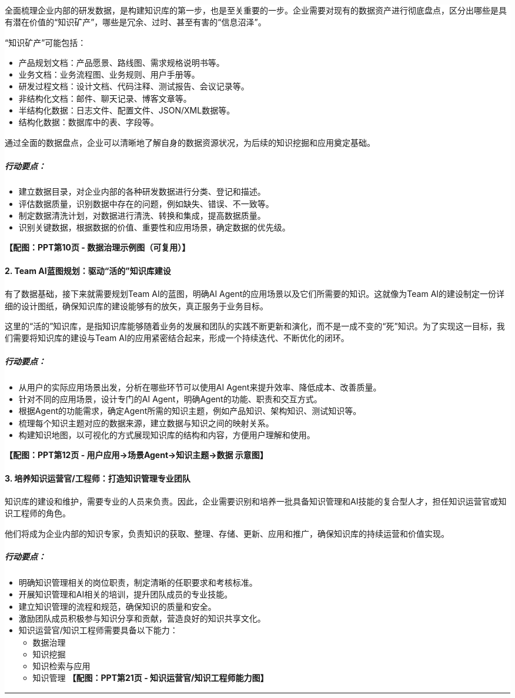 全面梳理企业内部的研发数据，是构建知识库的第一步，也是至关重要的一步。企业需要对现有的数据资产进行彻底盘点，区分出哪些是具有潜在价值的“知识矿产”，哪些是冗余、过时、甚至有害的“信息沼泽”。

“知识矿产”可能包括：

*   产品规划文档：产品愿景、路线图、需求规格说明书等。
*   业务文档：业务流程图、业务规则、用户手册等。
*   研发过程文档：设计文档、代码注释、测试报告、会议记录等。
*   非结构化文档：邮件、聊天记录、博客文章等。
*   半结构化数据：日志文件、配置文件、JSON/XML数据等。
*   结构化数据：数据库中的表、字段等。

通过全面的数据盘点，企业可以清晰地了解自身的数据资源状况，为后续的知识挖掘和应用奠定基础。

##### **行动要点：**

*   建立数据目录，对企业内部的各种研发数据进行分类、登记和描述。
*   评估数据质量，识别数据中存在的问题，例如缺失、错误、不一致等。
*   制定数据清洗计划，对数据进行清洗、转换和集成，提高数据质量。
*   识别关键数据，根据数据的价值、重要性和应用场景，确定数据的优先级。

**【配图：PPT第10页 - 数据治理示例图（可复用）】**

#### **2. Team AI蓝图规划：驱动“活的”知识库建设**

有了数据基础，接下来就需要规划Team AI的蓝图，明确AI Agent的应用场景以及它们所需要的知识。这就像为Team AI的建设制定一份详细的设计图纸，确保知识库的建设能够有的放矢，真正服务于业务目标。

这里的“活的”知识库，是指知识库能够随着业务的发展和团队的实践不断更新和演化，而不是一成不变的“死”知识。为了实现这一目标，我们需要将知识库的建设与Team AI的应用紧密结合起来，形成一个持续迭代、不断优化的闭环。

##### **行动要点：**

*   从用户的实际应用场景出发，分析在哪些环节可以使用AI Agent来提升效率、降低成本、改善质量。
*   针对不同的应用场景，设计专门的AI Agent，明确Agent的功能、职责和交互方式。
*   根据Agent的功能需求，确定Agent所需的知识主题，例如产品知识、架构知识、测试知识等。
*   梳理每个知识主题对应的数据来源，建立数据与知识之间的映射关系。
*   构建知识地图，以可视化的方式展现知识库的结构和内容，方便用户理解和使用。

**【配图：PPT第12页 - 用户应用->场景Agent->知识主题->数据 示意图】**

#### **3. 培养知识运营官/工程师：打造知识管理专业团队**

知识库的建设和维护，需要专业的人员来负责。因此，企业需要识别和培养一批具备知识管理和AI技能的复合型人才，担任知识运营官或知识工程师的角色。

他们将成为企业内部的知识专家，负责知识的获取、整理、存储、更新、应用和推广，确保知识库的持续运营和价值实现。

##### **行动要点：**

*    明确知识管理相关的岗位职责，制定清晰的任职要求和考核标准。
*   开展知识管理和AI相关的培训，提升团队成员的专业技能。
*   建立知识管理的流程和规范，确保知识的质量和安全。
*   激励团队成员积极参与知识分享和贡献，营造良好的知识共享文化。
*   知识运营官/知识工程师需要具备以下能力：
    *   数据治理
    *   知识挖掘
    *   知识检索与应用
    *   知识管理
**【配图：PPT第21页 - 知识运营官/知识工程师能力图】**

---